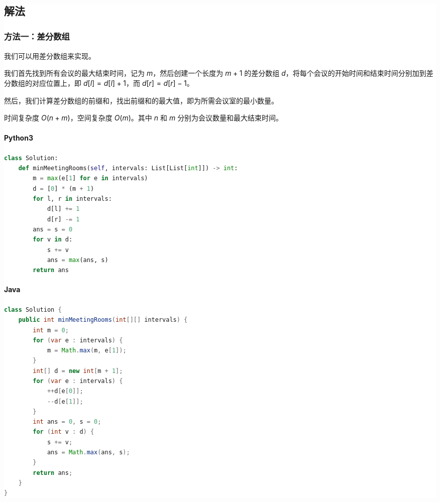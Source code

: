 
## 解法



### 方法一：差分数组

我们可以用差分数组来实现。

我们首先找到所有会议的最大结束时间，记为 $m$，然后创建一个长度为 $m + 1$ 的差分数组 $d$，将每个会议的开始时间和结束时间分别加到差分数组的对应位置上，即 $d[l] = d[l] + 1$，而 $d[r] = d[r] - 1$。

然后，我们计算差分数组的前缀和，找出前缀和的最大值，即为所需会议室的最小数量。

时间复杂度 $O(n + m)$，空间复杂度 $O(m)$。其中 $n$ 和 $m$ 分别为会议数量和最大结束时间。



#### Python3

```python
class Solution:
    def minMeetingRooms(self, intervals: List[List[int]]) -> int:
        m = max(e[1] for e in intervals)
        d = [0] * (m + 1)
        for l, r in intervals:
            d[l] += 1
            d[r] -= 1
        ans = s = 0
        for v in d:
            s += v
            ans = max(ans, s)
        return ans
```

#### Java

```java
class Solution {
    public int minMeetingRooms(int[][] intervals) {
        int m = 0;
        for (var e : intervals) {
            m = Math.max(m, e[1]);
        }
        int[] d = new int[m + 1];
        for (var e : intervals) {
            ++d[e[0]];
            --d[e[1]];
        }
        int ans = 0, s = 0;
        for (int v : d) {
            s += v;
            ans = Math.max(ans, s);
        }
        return ans;
    }
}
```
